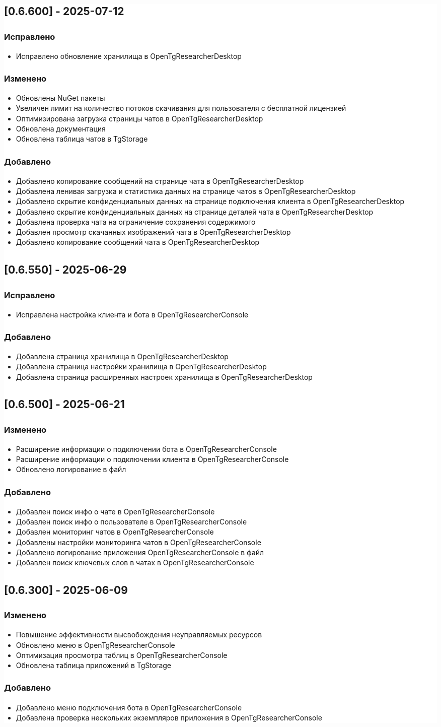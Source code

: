 ## [0.6.600] - 2025-07-12
### Исправлено
- Исправлено обновление хранилища в OpenTgResearcherDesktop
### Изменено
- Обновлены NuGet пакеты
- Увеличен лимит на количество потоков скачивания для пользователя с бесплатной лицензией
- Оптимизирована загрузка страницы чатов в OpenTgResearcherDesktop
- Обновлена документация
- Обновлена таблица чатов в TgStorage
### Добавлено
- Добавлено копирование сообщений на странице чата в OpenTgResearcherDesktop
- Добавлена ленивая загрузка и статистика данных на странице чатов в OpenTgResearcherDesktop
- Добавлено скрытие конфиденциальных данных на странице подключения клиента в OpenTgResearcherDesktop
- Добавлено скрытие конфиденциальных данных на странице деталей чата в OpenTgResearcherDesktop
- Добавлена проверка чата на ограничение сохранения содержимого
- Добавлен просмотр скачанных изображений чата в OpenTgResearcherDesktop
- Добавлено копирование сообщений чата в OpenTgResearcherDesktop

## [0.6.550] - 2025-06-29
### Исправлено
- Исправлена настройка клиента и бота в OpenTgResearcherConsole
### Добавлено
- Добавлена страница хранилища в OpenTgResearcherDesktop
- Добавлена страница настройки хранилища в OpenTgResearcherDesktop
- Добавлена страница расширенных настроек хранилища в OpenTgResearcherDesktop

## [0.6.500] - 2025-06-21
### Изменено
- Расширение информации о подключении бота в OpenTgResearcherConsole
- Расширение информации о подключении клиента в OpenTgResearcherConsole
- Обновлено логирование в файл
### Добавлено
- Добавлен поиск инфо о чате в OpenTgResearcherConsole
- Добавлен поиск инфо о пользователе в OpenTgResearcherConsole
- Добавлен мониторинг чатов в OpenTgResearcherConsole
- Добавлены настройки мониторинга чатов в OpenTgResearcherConsole
- Добавлено логирование приложения OpenTgResearcherConsole в файл
- Добавлен поиск ключевых слов в чатах в OpenTgResearcherConsole

## [0.6.300] - 2025-06-09
### Изменено
- Повышение эффективности высвобождения неуправляемых ресурсов
- Обновлено меню в OpenTgResearcherConsole
- Оптимизация просмотра таблиц в OpenTgResearcherConsole
- Обновлена таблица приложений в TgStorage
### Добавлено
- Добавлено меню подключения бота в OpenTgResearcherConsole
- Добавлена проверка нескольких экземпляров приложения в OpenTgResearcherConsole
